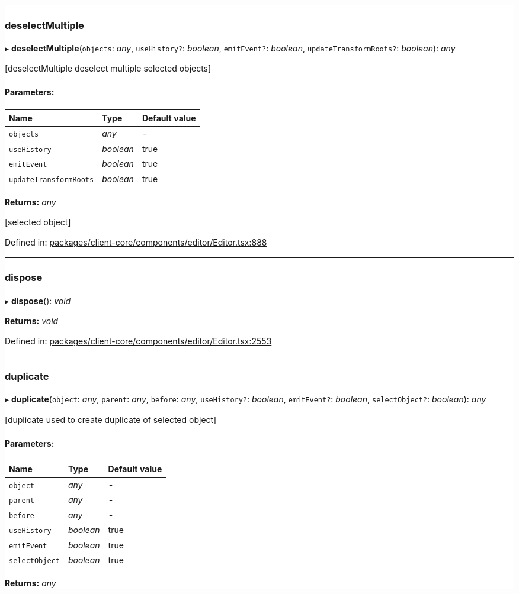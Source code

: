 ___

### deselectMultiple

▸ **deselectMultiple**(`objects`: *any*, `useHistory?`: *boolean*, `emitEvent?`: *boolean*, `updateTransformRoots?`: *boolean*): *any*

[deselectMultiple  deselect multiple selected objects]

#### Parameters:

Name | Type | Default value |
:------ | :------ | :------ |
`objects` | *any* | - |
`useHistory` | *boolean* | true |
`emitEvent` | *boolean* | true |
`updateTransformRoots` | *boolean* | true |

**Returns:** *any*

[selected object]

Defined in: [packages/client-core/components/editor/Editor.tsx:888](https://github.com/xr3ngine/xr3ngine/blob/77d914657/packages/client-core/components/editor/Editor.tsx#L888)

___

### dispose

▸ **dispose**(): *void*

**Returns:** *void*

Defined in: [packages/client-core/components/editor/Editor.tsx:2553](https://github.com/xr3ngine/xr3ngine/blob/77d914657/packages/client-core/components/editor/Editor.tsx#L2553)

___

### duplicate

▸ **duplicate**(`object`: *any*, `parent`: *any*, `before`: *any*, `useHistory?`: *boolean*, `emitEvent?`: *boolean*, `selectObject?`: *boolean*): *any*

[duplicate used to create duplicate of selected object]

#### Parameters:

Name | Type | Default value |
:------ | :------ | :------ |
`object` | *any* | - |
`parent` | *any* | - |
`before` | *any* | - |
`useHistory` | *boolean* | true |
`emitEvent` | *boolean* | true |
`selectObject` | *boolean* | true |

**Returns:** *any*
